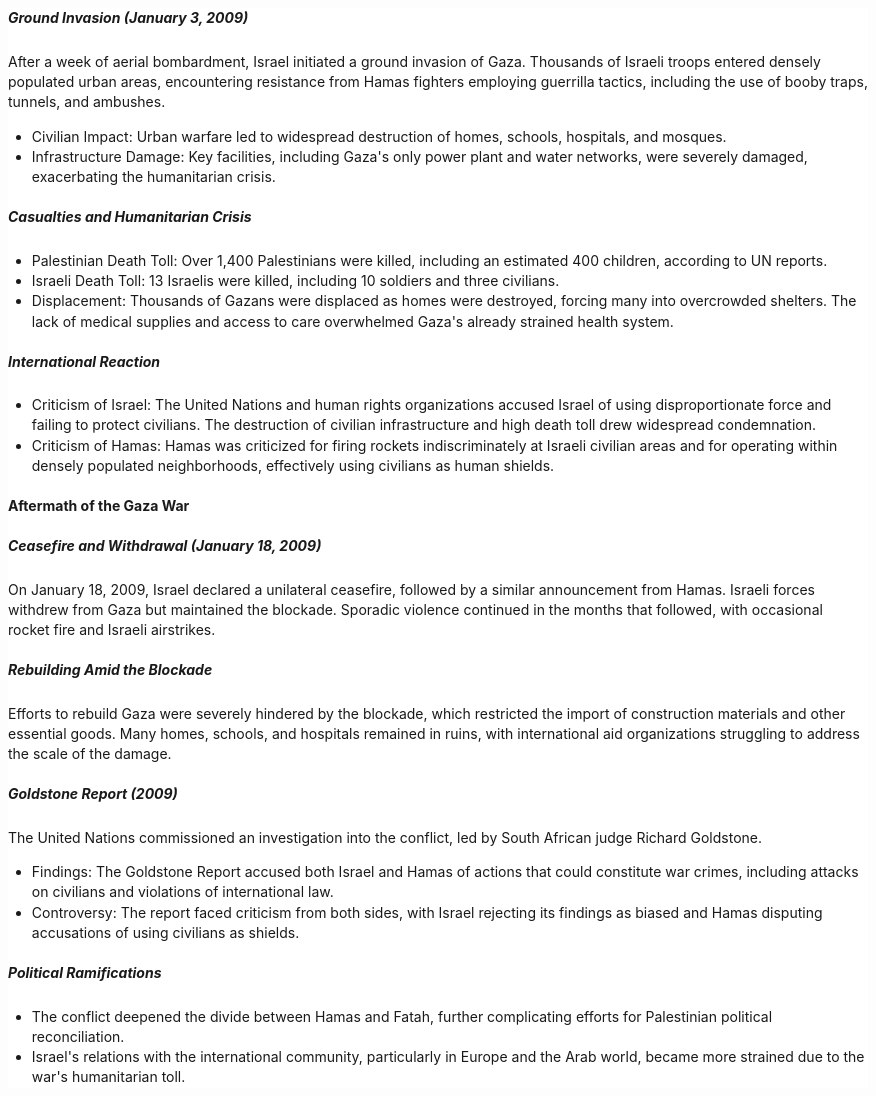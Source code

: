 ##### Ground Invasion (January 3, 2009)

After a week of aerial bombardment, Israel initiated a ground invasion of Gaza. Thousands of Israeli troops entered densely populated urban areas, encountering resistance from Hamas fighters employing guerrilla tactics, including the use of booby traps, tunnels, and ambushes.

-   Civilian Impact: Urban warfare led to widespread destruction of homes, schools, hospitals, and mosques.
-   Infrastructure Damage: Key facilities, including Gaza's only power plant and water networks, were severely damaged, exacerbating the humanitarian crisis.

##### Casualties and Humanitarian Crisis

-   Palestinian Death Toll: Over 1,400 Palestinians were killed, including an estimated 400 children, according to UN reports.
-   Israeli Death Toll: 13 Israelis were killed, including 10 soldiers and three civilians.
-   Displacement: Thousands of Gazans were displaced as homes were destroyed, forcing many into overcrowded shelters. The lack of medical supplies and access to care overwhelmed Gaza's already strained health system.

##### International Reaction

-   Criticism of Israel: The United Nations and human rights organizations accused Israel of using disproportionate force and failing to protect civilians. The destruction of civilian infrastructure and high death toll drew widespread condemnation.
-   Criticism of Hamas: Hamas was criticized for firing rockets indiscriminately at Israeli civilian areas and for operating within densely populated neighborhoods, effectively using civilians as human shields.

#### Aftermath of the Gaza War

##### Ceasefire and Withdrawal (January 18, 2009)

On January 18, 2009, Israel declared a unilateral ceasefire, followed by a similar announcement from Hamas. Israeli forces withdrew from Gaza but maintained the blockade. Sporadic violence continued in the months that followed, with occasional rocket fire and Israeli airstrikes.

##### Rebuilding Amid the Blockade

Efforts to rebuild Gaza were severely hindered by the blockade, which restricted the import of construction materials and other essential goods. Many homes, schools, and hospitals remained in ruins, with international aid organizations struggling to address the scale of the damage.

##### Goldstone Report (2009)

The United Nations commissioned an investigation into the conflict, led by South African judge Richard Goldstone.

-   Findings: The Goldstone Report accused both Israel and Hamas of actions that could constitute war crimes, including attacks on civilians and violations of international law.
-   Controversy: The report faced criticism from both sides, with Israel rejecting its findings as biased and Hamas disputing accusations of using civilians as shields.

##### Political Ramifications

-   The conflict deepened the divide between Hamas and Fatah, further complicating efforts for Palestinian political reconciliation.
-   Israel's relations with the international community, particularly in Europe and the Arab world, became more strained due to the war's humanitarian toll.
